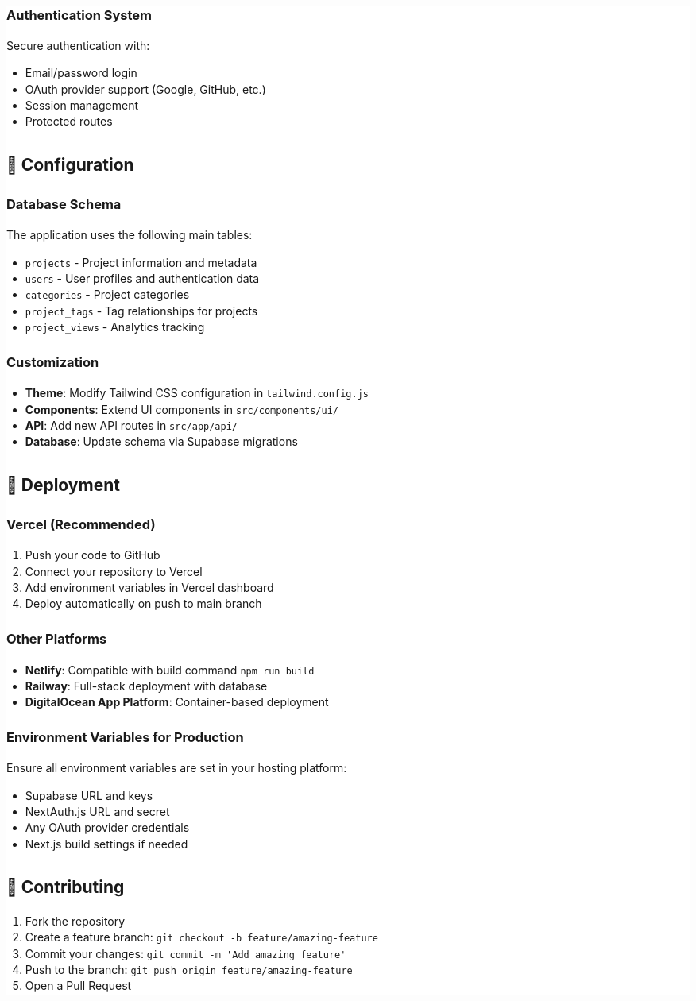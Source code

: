 ### Authentication System
Secure authentication with:
- Email/password login
- OAuth provider support (Google, GitHub, etc.)
- Session management
- Protected routes

## 🔧 Configuration

### Database Schema
The application uses the following main tables:
- `projects` - Project information and metadata
- `users` - User profiles and authentication data
- `categories` - Project categories
- `project_tags` - Tag relationships for projects
- `project_views` - Analytics tracking

### Customization
- **Theme**: Modify Tailwind CSS configuration in `tailwind.config.js`
- **Components**: Extend UI components in `src/components/ui/`
- **API**: Add new API routes in `src/app/api/`
- **Database**: Update schema via Supabase migrations

## 🚀 Deployment

### Vercel (Recommended)
1. Push your code to GitHub
2. Connect your repository to Vercel
3. Add environment variables in Vercel dashboard
4. Deploy automatically on push to main branch

### Other Platforms
- **Netlify**: Compatible with build command `npm run build`
- **Railway**: Full-stack deployment with database
- **DigitalOcean App Platform**: Container-based deployment

### Environment Variables for Production
Ensure all environment variables are set in your hosting platform:
- Supabase URL and keys
- NextAuth.js URL and secret
- Any OAuth provider credentials
- Next.js build settings if needed

## 🤝 Contributing

1. Fork the repository
2. Create a feature branch: `git checkout -b feature/amazing-feature`
3. Commit your changes: `git commit -m 'Add amazing feature'`
4. Push to the branch: `git push origin feature/amazing-feature`
5. Open a Pull Request
